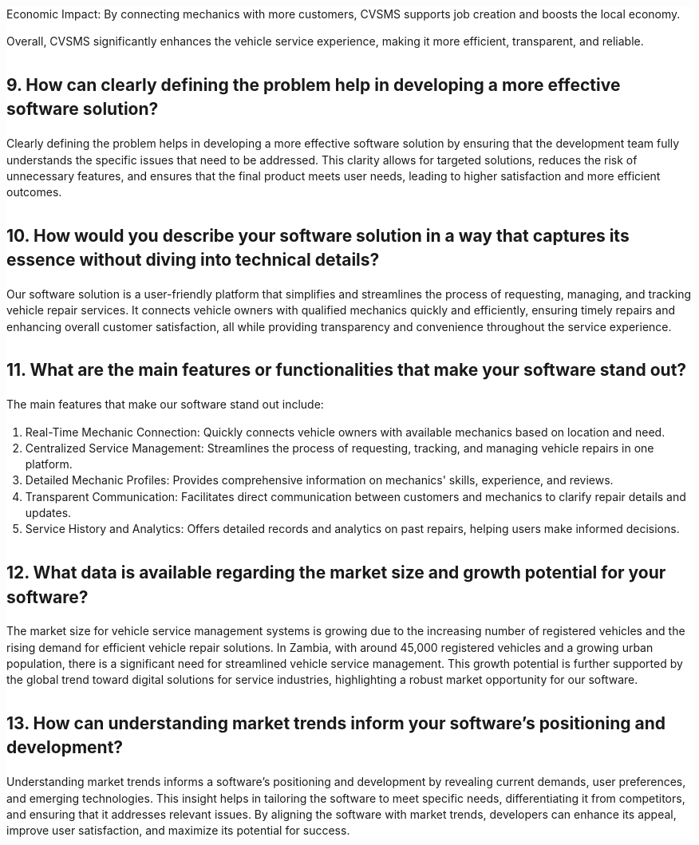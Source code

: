 Economic Impact: By connecting mechanics with more customers, CVSMS supports job creation and boosts the local economy.

Overall, CVSMS significantly enhances the vehicle service experience, making it more efficient, transparent, and reliable.

## 9. How can clearly defining the problem help in developing a more effective software solution?
Clearly defining the problem helps in developing a more effective software solution by ensuring that the development team fully understands the specific issues that need to be addressed. This clarity allows for targeted solutions, reduces the risk of unnecessary features, and ensures that the final product meets user needs, leading to higher satisfaction and more efficient outcomes.

## 10. How would you describe your software solution in a way that captures its essence without diving into technical details?
Our software solution is a user-friendly platform that simplifies and streamlines the process of requesting, managing, and tracking vehicle repair services. It connects vehicle owners with qualified mechanics quickly and efficiently, ensuring timely repairs and enhancing overall customer satisfaction, all while providing transparency and convenience throughout the service experience.

## 11. What are the main features or functionalities that make your software stand out?
The main features that make our software stand out include:

1. Real-Time Mechanic Connection: Quickly connects vehicle owners with available mechanics based on location and need.
2. Centralized Service Management: Streamlines the process of requesting, tracking, and managing vehicle repairs in one platform.
3. Detailed Mechanic Profiles: Provides comprehensive information on mechanics' skills, experience, and reviews.
4. Transparent Communication: Facilitates direct communication between customers and mechanics to clarify repair details and updates.
5. Service History and Analytics: Offers detailed records and analytics on past repairs, helping users make informed decisions.
   
## 12. What data is available regarding the market size and growth potential for your software?
The market size for vehicle service management systems is growing due to the increasing number of registered vehicles and the rising demand for efficient vehicle repair solutions. In Zambia, with around 45,000 registered vehicles and a growing urban population, there is a significant need for streamlined vehicle service management. This growth potential is further supported by the global trend toward digital solutions for service industries, highlighting a robust market opportunity for our software.
## 13. How can understanding market trends inform your software’s positioning and development?
Understanding market trends informs a software’s positioning and development by revealing current demands, user preferences, and emerging technologies. This insight helps in tailoring the software to meet specific needs, differentiating it from competitors, and ensuring that it addresses relevant issues. By aligning the software with market trends, developers can enhance its appeal, improve user satisfaction, and maximize its potential for success.
